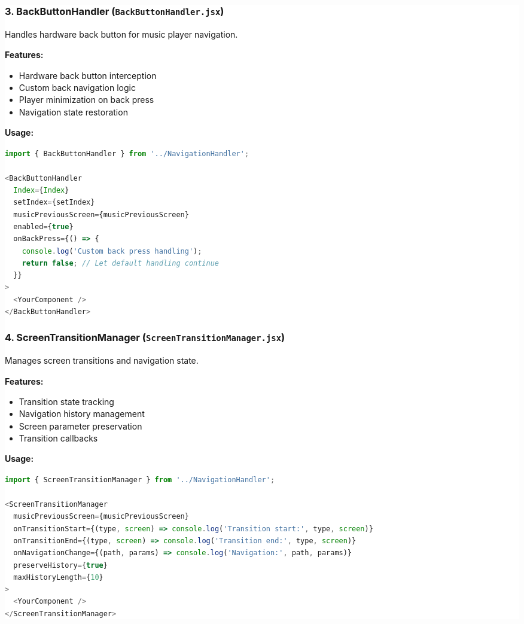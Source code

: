 ### 3. **BackButtonHandler** (`BackButtonHandler.jsx`)
Handles hardware back button for music player navigation.

**Features:**
- Hardware back button interception
- Custom back navigation logic
- Player minimization on back press
- Navigation state restoration

**Usage:**
```javascript
import { BackButtonHandler } from '../NavigationHandler';

<BackButtonHandler
  Index={Index}
  setIndex={setIndex}
  musicPreviousScreen={musicPreviousScreen}
  enabled={true}
  onBackPress={() => {
    console.log('Custom back press handling');
    return false; // Let default handling continue
  }}
>
  <YourComponent />
</BackButtonHandler>
```

### 4. **ScreenTransitionManager** (`ScreenTransitionManager.jsx`)
Manages screen transitions and navigation state.

**Features:**
- Transition state tracking
- Navigation history management
- Screen parameter preservation
- Transition callbacks

**Usage:**
```javascript
import { ScreenTransitionManager } from '../NavigationHandler';

<ScreenTransitionManager
  musicPreviousScreen={musicPreviousScreen}
  onTransitionStart={(type, screen) => console.log('Transition start:', type, screen)}
  onTransitionEnd={(type, screen) => console.log('Transition end:', type, screen)}
  onNavigationChange={(path, params) => console.log('Navigation:', path, params)}
  preserveHistory={true}
  maxHistoryLength={10}
>
  <YourComponent />
</ScreenTransitionManager>
```
